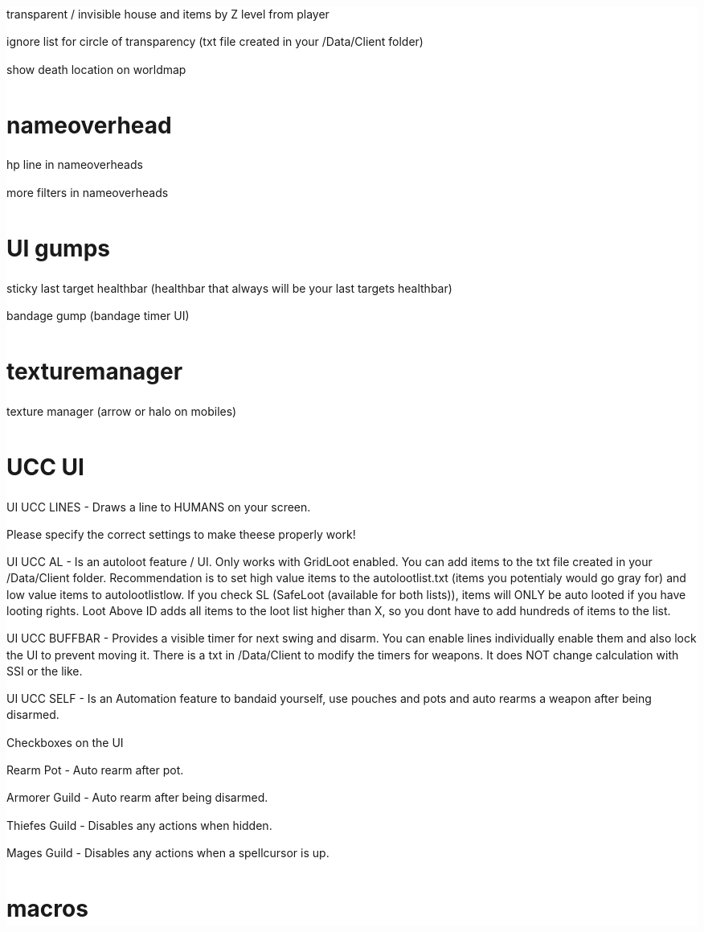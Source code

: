 transparent / invisible house and items by Z level from player

ignore list for circle of transparency (txt file created in your /Data/Client folder)

show death location on worldmap

# nameoverhead

hp line in nameoverheads

more filters in nameoverheads

# UI gumps

sticky last target healthbar (healthbar that always will be your last targets healthbar)

bandage gump (bandage timer UI)

# texturemanager

texture manager (arrow or halo on mobiles)

# UCC UI

UI UCC LINES - Draws a line to HUMANS on your screen.

Please specify the correct settings to make theese properly work!

UI UCC AL - Is an autoloot feature / UI. Only works with GridLoot enabled. You can add items to the txt file created in your /Data/Client folder. Recommendation is to set high value items to the autolootlist.txt (items you potentialy would go gray for) and low value items to autolootlistlow. If you check SL (SafeLoot (available for both lists)), items will ONLY be auto looted if you have looting rights. Loot Above ID adds all items to the loot list higher than X, so you dont have to add hundreds of items to the list.

UI UCC BUFFBAR - Provides a visible timer for next swing and disarm. You can enable lines individually enable them and also lock the UI to prevent moving it. There is a txt in /Data/Client to modify the timers for weapons. It does NOT change calculation with SSI or the like.

UI UCC SELF - Is an Automation feature to bandaid yourself, use pouches and pots and auto rearms a weapon after being disarmed. 

Checkboxes on the UI

Rearm Pot - Auto rearm after pot. 

Armorer Guild -  Auto rearm after being disarmed.

Thiefes Guild - Disables any actions when hidden.

Mages Guild - Disables any actions when a spellcursor is up.

# macros
